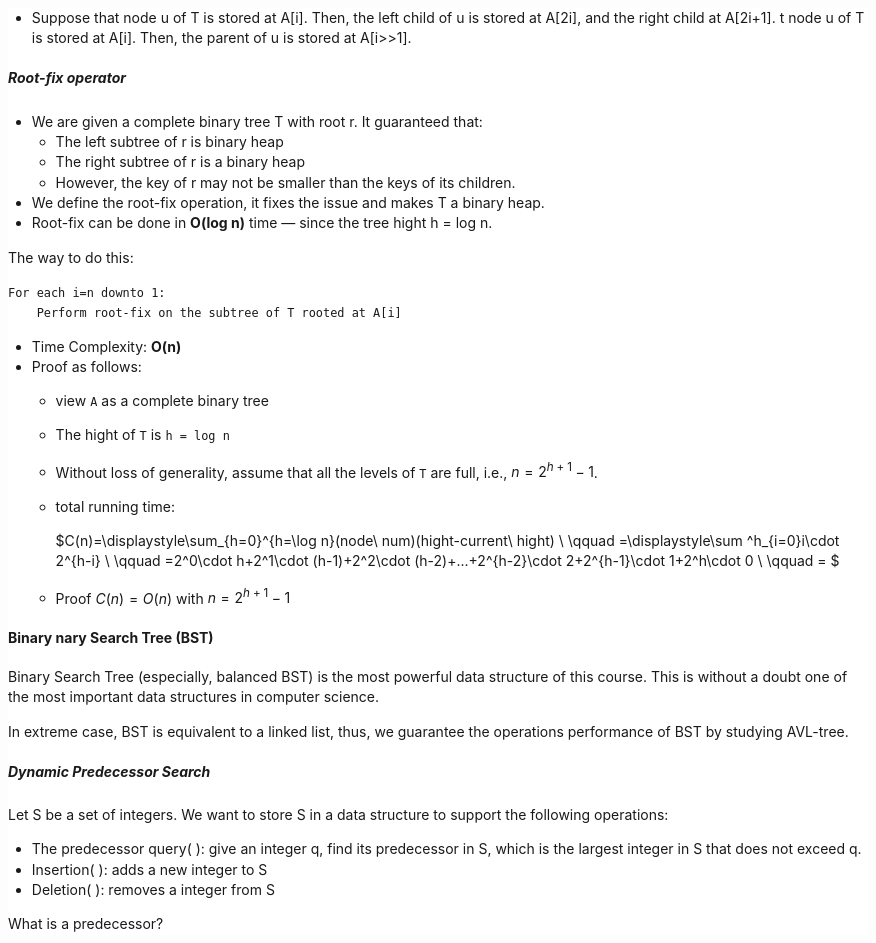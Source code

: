 * Suppose that node u of T is stored at A[i]. Then, the left child of u is stored at A[2i], and the right child at A[2i+1]. t node u of T is stored at A[i]. Then, the parent of u is stored at A[i>>1].



##### Root-fix operator

* We are given a complete binary tree T with root r. It guaranteed that:
    * The left subtree of r is binary heap
    * The right subtree of r is a binary heap
    * However, the key of r may not be smaller than the keys of its children. 
* We define the root-fix operation, it fixes the issue and makes T a binary heap.
* Root-fix can be done in **O(log n)** time — since the tree hight h = log n.

The way to do this:
```pseudocode
For each i=n downto 1:
    Perform root-fix on the subtree of T rooted at A[i]
```

* Time Complexity: **O(n)**
* Proof as follows:
    * view `A` as a complete binary tree
    * The hight of `T` is `h = log n`
    * Without loss of generality, assume that all the levels of `T` are full, i.e., $n = 2^{h+1} - 1$.
    * total running time:

        $C(n)=\displaystyle\sum_{h=0}^{h=\log n}(node\ num)(hight-current\ hight) \\ \qquad =\displaystyle\sum ^h_{i=0}i\cdot 2^{h-i} \\ \qquad =2^0\cdot h+2^1\cdot (h-1)+2^2\cdot (h-2)+...+2^{h-2}\cdot 2+2^{h-1}\cdot 1+2^h\cdot 0 \\ \qquad = $
    * Proof $C(n) = O(n)$ with $n=2^{h+1}-1$





#### Binary nary Search Tree (BST)

Binary Search Tree (especially, balanced BST) is the most powerful data structure of this course. This is without a doubt one of the most important data structures in computer science.

In extreme case, BST is equivalent to a linked list, thus, we guarantee the operations performance of BST by studying AVL-tree.



##### Dynamic Predecessor Search

Let S be a set of integers. We want to store S in a data structure to support the following operations: 
+ The predecessor query( ): give an integer q, find its predecessor in S, which is the largest integer in S that does not exceed q.
+ Insertion( ): adds a new integer to S
+ Deletion( ): removes a integer from S



What is a predecessor? 
